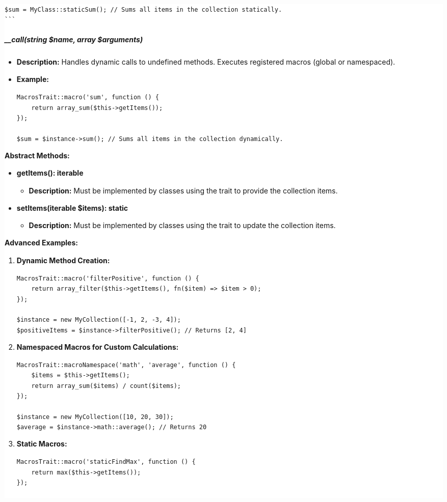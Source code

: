     $sum = MyClass::staticSum(); // Sums all items in the collection statically.
    ```

##### __call(string $name, array $arguments)

- **Description:** Handles dynamic calls to undefined methods. Executes registered macros (global or namespaced).
- **Example:**

    ```
    MacrosTrait::macro('sum', function () {
        return array_sum($this->getItems());
    });
    
    $sum = $instance->sum(); // Sums all items in the collection dynamically.
    ```

**Abstract Methods:**

- **getItems(): iterable**

    - **Description:** Must be implemented by classes using the trait to provide the collection items.

- **setItems(iterable $items): static**

    - **Description:** Must be implemented by classes using the trait to update the collection items.

**Advanced Examples:**

1. **Dynamic Method Creation:**

    ```
    MacrosTrait::macro('filterPositive', function () {
        return array_filter($this->getItems(), fn($item) => $item > 0);
    });
    
    $instance = new MyCollection([-1, 2, -3, 4]);
    $positiveItems = $instance->filterPositive(); // Returns [2, 4]
    ```

2. **Namespaced Macros for Custom Calculations:**

    ```
    MacrosTrait::macroNamespace('math', 'average', function () {
        $items = $this->getItems();
        return array_sum($items) / count($items);
    });
    
    $instance = new MyCollection([10, 20, 30]);
    $average = $instance->math::average(); // Returns 20
    ```

3. **Static Macros:**

    ```
    MacrosTrait::macro('staticFindMax', function () {
        return max($this->getItems());
    });
    